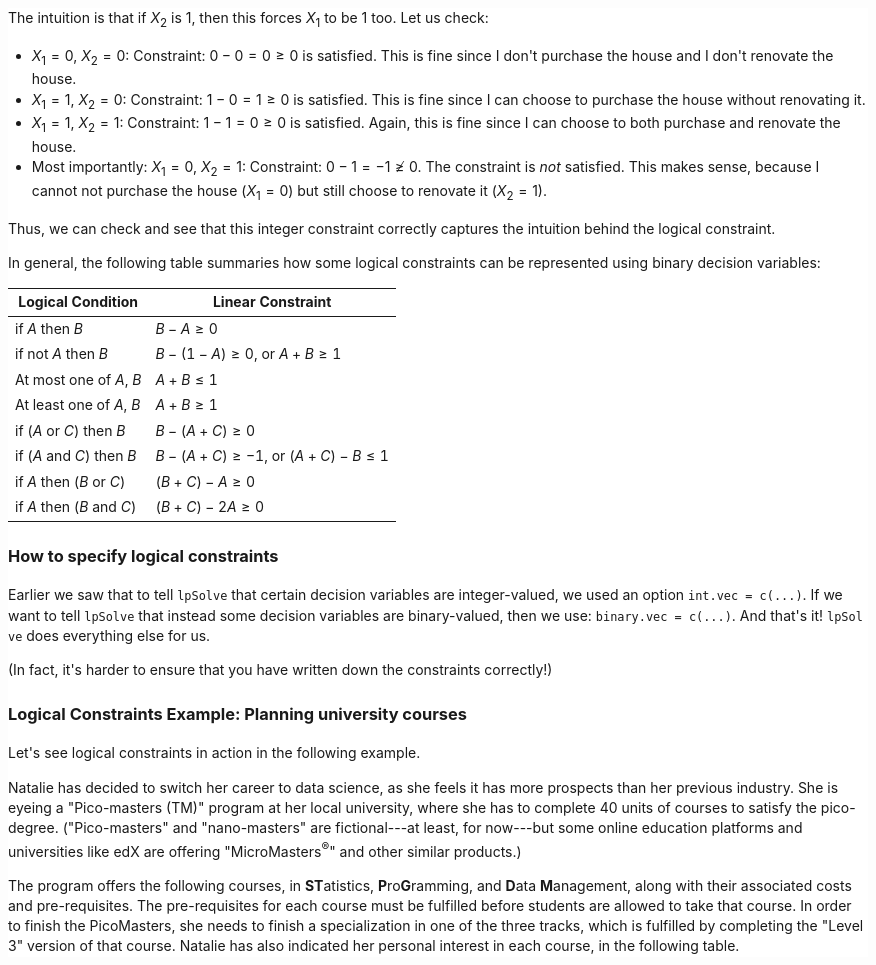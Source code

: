 The intuition is that if $X_2$ is 1, then this forces $X_1$ to be 1 too. Let us check:

- $X_1 = 0$, $X_2 = 0$: Constraint: $0 - 0 = 0 \geq 0$ is satisfied. This is fine since I don't purchase the house and I don't renovate the house.
- $X_1 = 1$, $X_2 = 0$: Constraint: $1 - 0 = 1 \geq 0$ is satisfied. This is fine since I can choose to purchase the house without renovating it. 
- $X_1 = 1$, $X_2 = 1$: Constraint: $1 - 1 = 0 \geq 0$ is satisfied. Again, this is fine since I can choose to both purchase and renovate the house. 
- Most importantly: $X_1 = 0$, $X_2 = 1$: Constraint: $0 - 1 = -1 \not \geq 0$. The constraint is *not* satisfied. This makes sense, because I cannot not purchase the house ($X_1=0$) but still choose to renovate it ($X_2=1$). 

Thus, we can check and see that this integer constraint correctly captures the intuition behind the logical constraint.



In general, the following table summaries how some logical constraints can be represented using binary decision variables:

Logical Condition | Linear Constraint
--- | ---
if $A$ then $B$ | $B - A \geq 0$
if not $A$ then $B$ | $B - (1 - A) \geq 0$, or $A + B \geq 1$
At most one of $A$, $B$ | $A + B \leq 1$
At least one of $A$, $B$ | $A + B \geq 1$
if ($A$ or $C$) then $B$ | $B - (A+C) \geq 0$
if ($A$ and $C$) then $B$ | $B - (A+C) \geq -1$, or $(A+C) - B \leq 1$
if $A$ then ($B$ or $C$) | $(B+C) - A \geq 0$
if $A$ then ($B$ and $C$) | $(B+C) - 2A \geq 0$


### How to specify logical constraints


Earlier we saw that to tell `lpSolve` that certain decision variables are integer-valued, we used an option `int.vec = c(...)`. If we want to tell `lpSolve` that instead some decision variables are binary-valued, then we use: `binary.vec = c(...)`. And that's it! `lpSolve` does everything else for us.

(In fact, it's harder to ensure that you have written down the constraints correctly!)



### Logical Constraints Example: Planning university courses

Let's see logical constraints in action in the following example.

Natalie has decided to switch her career to data science, as she feels it has more prospects than her previous industry. She is eyeing a "Pico-masters (TM)" program at her local university, where she has to complete 40 units of courses to satisfy the pico-degree. ("Pico-masters" and "nano-masters" are fictional---at least, for now---but some online education platforms and universities like edX are offering "MicroMasters<sup>&reg;</sup>" and other similar products.)

The program offers the following courses, in **ST**atistics, **P**ro**G**ramming, and **D**ata **M**anagement, along with their associated costs and pre-requisites. The pre-requisites for each course must be fulfilled before students are allowed to take that course. In order to finish the PicoMasters, she needs to finish a specialization in one of the three tracks, which is fulfilled by completing the "Level 3" version of that course. Natalie has also indicated her personal interest in each course, in the following table.
